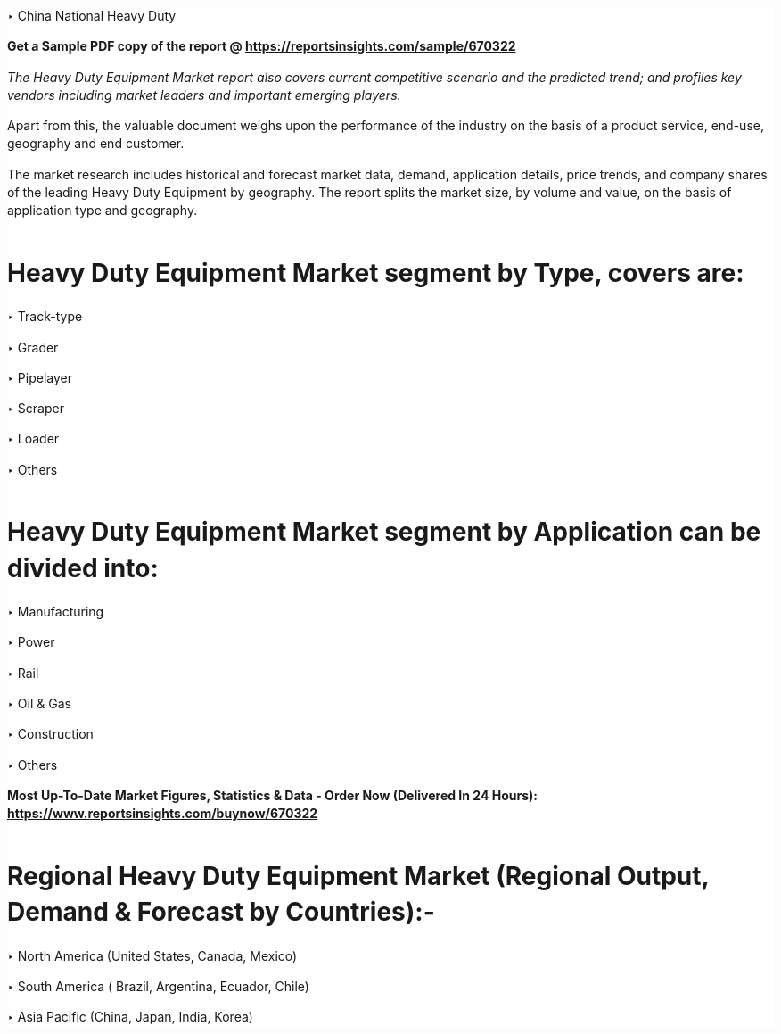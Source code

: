 ‣ China National Heavy Duty

<strong>Get a Sample PDF copy of the report @ <a href=https://reportsinsights.com/sample/670322>https://reportsinsights.com/sample/670322</a></strong>

<em>The Heavy Duty Equipment Market report also covers current competitive scenario and the predicted trend; and profiles key vendors including market leaders and important emerging players.</em>

Apart from this, the valuable document weighs upon the performance of the industry on the basis of a product service, end-use, geography and end customer.

The market research includes historical and forecast market data, demand, application details, price trends, and company shares of the leading Heavy Duty Equipment by geography. The report splits the market size, by volume and value, on the basis of application type and geography.

# <strong>Heavy Duty Equipment Market segment by Type, covers are:</strong>

‣ Track-type

‣ Grader

‣ Pipelayer

‣ Scraper

‣ Loader

‣ Others

# <strong>Heavy Duty Equipment Market segment by Application can be divided into:</strong>

‣ Manufacturing

‣ Power

‣ Rail

‣ Oil & Gas

‣ Construction

‣ Others

<strong>Most Up-To-Date Market Figures, Statistics & Data - Order Now (Delivered In 24 Hours): <a href=https://www.reportsinsights.com/buynow/670322>https://www.reportsinsights.com/buynow/670322</a></strong>

# <strong>Regional Heavy Duty Equipment Market (Regional Output, Demand &amp; Forecast by Countries):-</strong>

‣ North America (United States, Canada, Mexico)

‣ South America ( Brazil, Argentina, Ecuador, Chile)

‣ Asia Pacific (China, Japan, India, Korea)
